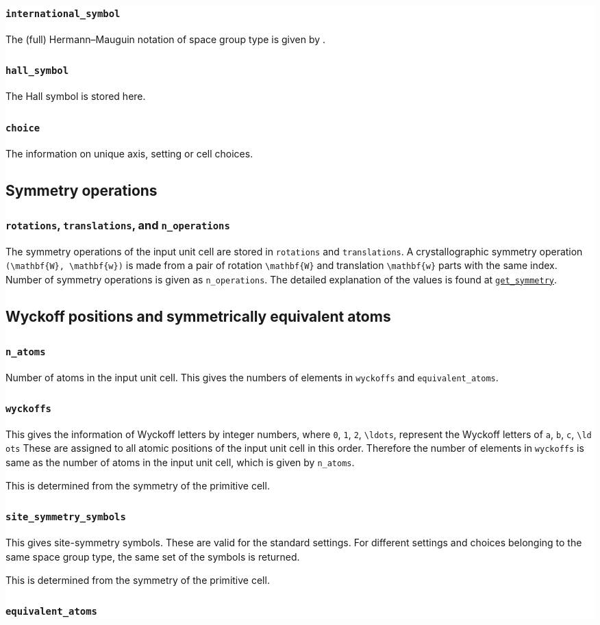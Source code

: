 ### `international_symbol`

The (full) Hermann–Mauguin notation of space group type is given by .

### `hall_symbol`

The Hall symbol is stored here.

### `choice`

The information on unique axis, setting or cell choices.

## Symmetry operations

### `rotations`, `translations`, and `n_operations`

The symmetry operations of the input unit cell are stored in
`rotations` and `translations`. A crystallographic symmetry
operation `(\mathbf{W}, \mathbf{w})` is made from a pair
of rotation `\mathbf{W}` and translation
`\mathbf{w}` parts with the same index. Number of symmetry
operations is given as `n_operations`. The detailed explanation of
the values is found at [`get_symmetry`](@ref).

## Wyckoff positions and symmetrically equivalent atoms

### `n_atoms`

Number of atoms in the input unit cell. This gives the numbers of
elements in `wyckoffs` and `equivalent_atoms`.

### `wyckoffs`

This gives the information of Wyckoff letters by integer
numbers, where `0`, `1`, `2`, `\ldots`, represent the Wyckoff letters
of `a`, `b`, `c`, `\ldots` These are assigned to all atomic positions
of the input unit cell in this order. Therefore the number of elements in
`wyckoffs` is same as the number of atoms in the input unit cell,
which is given by `n_atoms`.

This is determined from the symmetry of the primitive cell.

### `site_symmetry_symbols`

This gives site-symmetry symbols. These are valid for the standard
settings. For different settings and choices belonging to the same
space group type, the same set of the symbols is returned.

This is determined from the symmetry of the primitive cell.

### `equivalent_atoms`
